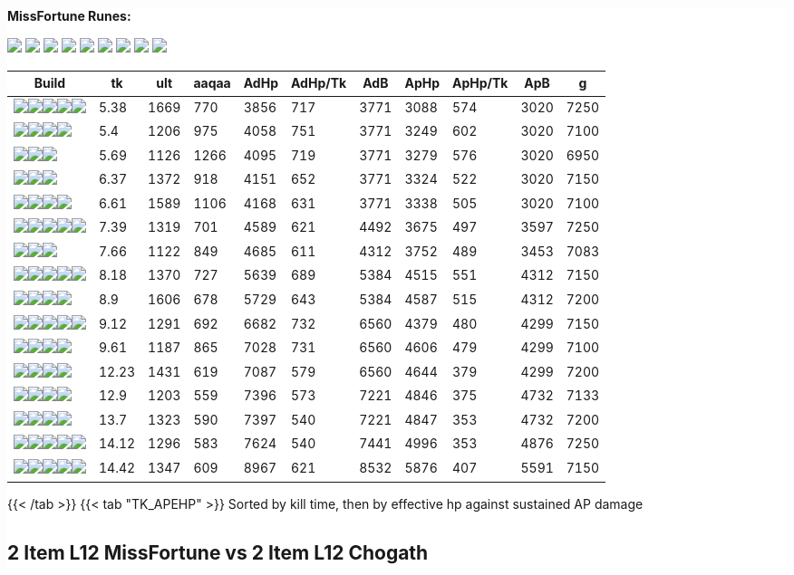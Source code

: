 

**MissFortune Runes:**


![](/Styles/Precision/PressTheAttack/PressTheAttack.png)
![](/Styles/Precision/Overheal.png)
![](/Styles/Precision/LegendBloodline/LegendBloodline.png)
![](/Styles/Precision/CoupDeGrace/CoupDeGrace.png)
![](/Styles/Sorcery/AbsoluteFocus/AbsoluteFocus.png)
![](/Styles/Sorcery/GatheringStorm/GatheringStorm.png)
![](/StatMods/StatModsAdaptiveForceIcon.png)
![](/StatMods/StatModsAdaptiveForceIcon.png)
![](/StatMods/StatModsArmorIcon.png)





 Build |tk|ult|aaqaa|AdHp|AdHp/Tk|AdB|ApHp|ApHp/Tk|ApB|g
-|-|-|-|-|-|-|-|-|-|-
![](/item/6672.png)![](/item/6691.png)![](/item/1055.png)![](/item/1036.png)![](/item/1036.png)|5.38|1669|770|3856|717|3771|3088|574|3020|7250
![](/item/6672.png)![](/item/3153.png)![](/item/1055.png)![](/item/1036.png)|5.4|1206|975|4058|751|3771|3249|602|3020|7100
![](/item/3153.png)![](/item/3124.png)![](/item/1055.png)|5.69|1126|1266|4095|719|3771|3279|576|3020|6950
![](/item/3153.png)![](/item/6675.png)![](/item/1055.png)|6.37|1372|918|4151|652|3771|3324|522|3020|7150
![](/item/3153.png)![](/item/3036.png)![](/item/1055.png)![](/item/1036.png)|6.61|1589|1106|4168|631|3771|3338|505|3020|7100
![](/item/6672.png)![](/item/3071.png)![](/item/1055.png)![](/item/1036.png)![](/item/1036.png)|7.39|1319|701|4589|621|4492|3675|497|3597|7250
![](/item/3153.png)![](/item/3078.png)![](/item/1055.png)|7.66|1122|849|4685|611|4312|3752|489|3453|7083
![](/item/6672.png)![](/item/6673.png)![](/item/1055.png)![](/item/1036.png)![](/item/1036.png)|8.18|1370|727|5639|689|5384|4515|551|4312|7150
![](/item/6673.png)![](/item/6675.png)![](/item/1055.png)![](/item/1036.png)|8.9|1606|678|5729|643|5384|4587|515|4312|7200
![](/item/6672.png)![](/item/3026.png)![](/item/1055.png)![](/item/1036.png)![](/item/1036.png)|9.12|1291|692|6682|732|6560|4379|480|4299|7150
![](/item/3153.png)![](/item/3026.png)![](/item/1055.png)![](/item/1036.png)|9.61|1187|865|7028|731|6560|4606|479|4299|7100
![](/item/3074.png)![](/item/3026.png)![](/item/1055.png)![](/item/1036.png)|12.23|1431|619|7087|579|6560|4644|379|4299|7200
![](/item/3078.png)![](/item/3026.png)![](/item/1055.png)![](/item/1036.png)|12.9|1203|559|7396|573|7221|4846|375|4732|7133
![](/item/3161.png)![](/item/3026.png)![](/item/1055.png)![](/item/1036.png)|13.7|1323|590|7397|540|7221|4847|353|4732|7200
![](/item/3071.png)![](/item/3026.png)![](/item/1055.png)![](/item/1036.png)![](/item/1036.png)|14.12|1296|583|7624|540|7441|4996|353|4876|7250
![](/item/6673.png)![](/item/3026.png)![](/item/1055.png)![](/item/1036.png)![](/item/1036.png)|14.42|1347|609|8967|621|8532|5876|407|5591|7150
{{< /tab >}}
{{< tab "TK_APEHP" >}}
Sorted by kill time, then by effective hp against sustained AP damage
## 2 Item L12 MissFortune vs 2 Item L12 Chogath
